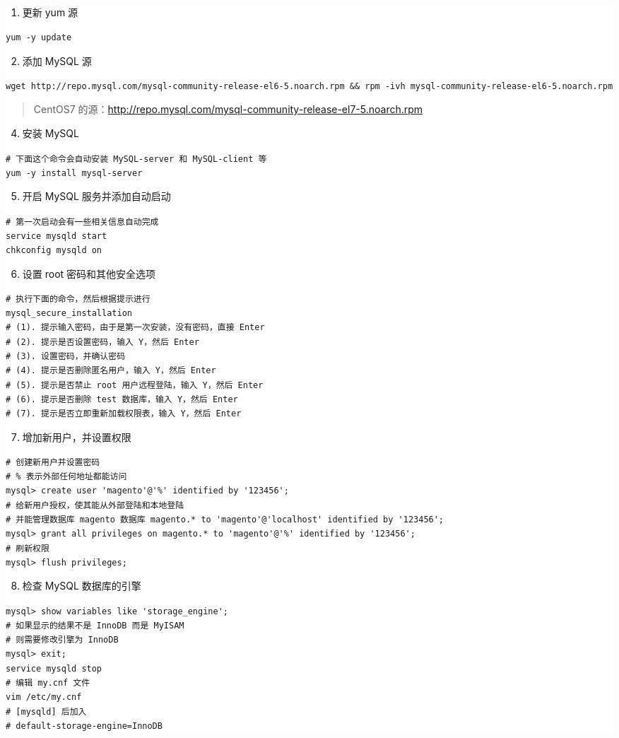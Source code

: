 1. 更新 yum 源

`yum -y update`

2. 添加 MySQL 源

`wget http://repo.mysql.com/mysql-community-release-el6-5.noarch.rpm && rpm -ivh mysql-community-release-el6-5.noarch.rpm`

> CentOS7 的源：http://repo.mysql.com/mysql-community-release-el7-5.noarch.rpm 

4. 安装 MySQL

```shell
# 下面这个命令会自动安装 MySQL-server 和 MySQL-client 等
yum -y install mysql-server
```

5. 开启 MySQL 服务并添加自动启动

```shell
# 第一次启动会有一些相关信息自动完成
service mysqld start
chkconfig mysqld on
```

6. 设置 root 密码和其他安全选项

```shell
# 执行下面的命令，然后根据提示进行
mysql_secure_installation
# (1). 提示输入密码，由于是第一次安装，没有密码，直接 Enter
# (2). 提示是否设置密码，输入 Y，然后 Enter
# (3). 设置密码，并确认密码
# (4). 提示是否删除匿名用户，输入 Y，然后 Enter
# (5). 提示是否禁止 root 用户远程登陆，输入 Y，然后 Enter
# (6). 提示是否删除 test 数据库，输入 Y，然后 Enter
# (7). 提示是否立即重新加载权限表，输入 Y，然后 Enter
```

7. 增加新用户，并设置权限

```shell
# 创建新用户并设置密码
# % 表示外部任何地址都能访问
mysql> create user 'magento'@'%' identified by '123456';
# 给新用户授权，使其能从外部登陆和本地登陆
# 并能管理数据库 magento 数据库 magento.* to 'magento'@'localhost' identified by '123456';
mysql> grant all privileges on magento.* to 'magento'@'%' identified by '123456';
# 刷新权限
mysql> flush privileges;
```

8. 检查 MySQL 数据库的引擎

```shell
mysql> show variables like 'storage_engine';
# 如果显示的结果不是 InnoDB 而是 MyISAM
# 则需要修改引擎为 InnoDB
mysql> exit;
service mysqld stop
# 编辑 my.cnf 文件
vim /etc/my.cnf
# [mysqld] 后加入
# default-storage-engine=InnoDB
```
